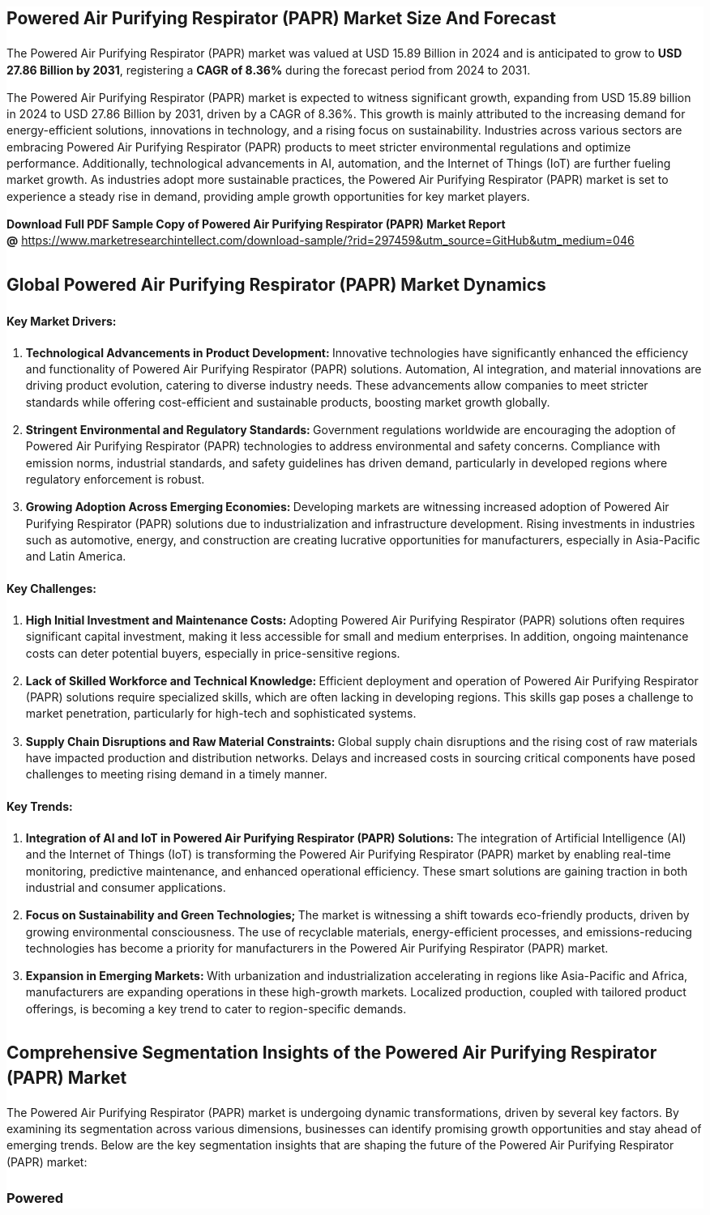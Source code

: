 <h2>Powered Air Purifying Respirator (PAPR) Market Size And Forecast</h2><p>The Powered Air Purifying Respirator (PAPR) market was valued at USD 15.89 Billion in 2024 and is anticipated to grow to <strong>USD 27.86 Billion by 2031</strong>, registering a <strong>CAGR of 8.36%</strong> during the forecast period from 2024 to 2031.</p><p>The Powered Air Purifying Respirator (PAPR) market is expected to witness significant growth, expanding from USD 15.89 billion in 2024 to USD 27.86 Billion by 2031, driven by a CAGR of 8.36%. This growth is mainly attributed to the increasing demand for energy-efficient solutions, innovations in technology, and a rising focus on sustainability. Industries across various sectors are embracing Powered Air Purifying Respirator (PAPR) products to meet stricter environmental regulations and optimize performance. Additionally, technological advancements in AI, automation, and the Internet of Things (IoT) are further fueling market growth. As industries adopt more sustainable practices, the Powered Air Purifying Respirator (PAPR) market is set to experience a steady rise in demand, providing ample growth opportunities for key market players.</p><p><strong>Download Full PDF Sample Copy of Powered Air Purifying Respirator (PAPR) Market Report @</strong>&nbsp;<a href="https://www.marketresearchintellect.com/download-sample/?rid=297459&amp;utm_source=GitHub&amp;utm_medium=046">https://www.marketresearchintellect.com/download-sample/?rid=297459&amp;utm_source=GitHub&amp;utm_medium=046</a></p><h2>Global Powered Air Purifying Respirator (PAPR) Market Dynamics</h2><h4><strong>Key Market Drivers:</strong></h4><ol><li><p><strong>Technological Advancements in Product Development:&nbsp;</strong>Innovative technologies have significantly enhanced the efficiency and functionality of Powered Air Purifying Respirator (PAPR) solutions. Automation, AI integration, and material innovations are driving product evolution, catering to diverse industry needs. These advancements allow companies to meet stricter standards while offering cost-efficient and sustainable products, boosting market growth globally.</p></li><li><p><strong>Stringent Environmental and Regulatory Standards:&nbsp;</strong>Government regulations worldwide are encouraging the adoption of Powered Air Purifying Respirator (PAPR) technologies to address environmental and safety concerns. Compliance with emission norms, industrial standards, and safety guidelines has driven demand, particularly in developed regions where regulatory enforcement is robust.</p></li><li><p><strong>Growing Adoption Across Emerging Economies:&nbsp;</strong>Developing markets are witnessing increased adoption of Powered Air Purifying Respirator (PAPR) solutions due to industrialization and infrastructure development. Rising investments in industries such as automotive, energy, and construction are creating lucrative opportunities for manufacturers, especially in Asia-Pacific and Latin America.</p></li></ol><h4><strong>Key Challenges:</strong></h4><ol><li><p><strong>High Initial Investment and Maintenance Costs:&nbsp;</strong>Adopting Powered Air Purifying Respirator (PAPR) solutions often requires significant capital investment, making it less accessible for small and medium enterprises. In addition, ongoing maintenance costs can deter potential buyers, especially in price-sensitive regions.</p></li><li><p><strong>Lack of Skilled Workforce and Technical Knowledge:&nbsp;</strong>Efficient deployment and operation of Powered Air Purifying Respirator (PAPR) solutions require specialized skills, which are often lacking in developing regions. This skills gap poses a challenge to market penetration, particularly for high-tech and sophisticated systems.</p></li><li><p><strong>Supply Chain Disruptions and Raw Material Constraints:&nbsp;</strong>Global supply chain disruptions and the rising cost of raw materials have impacted production and distribution networks. Delays and increased costs in sourcing critical components have posed challenges to meeting rising demand in a timely manner.</p></li></ol><h4><strong>Key Trends:</strong></h4><ol><li><p><strong>Integration of AI and IoT in Powered Air Purifying Respirator (PAPR) Solutions:&nbsp;</strong>The integration of Artificial Intelligence (AI) and the Internet of Things (IoT) is transforming the Powered Air Purifying Respirator (PAPR) market by enabling real-time monitoring, predictive maintenance, and enhanced operational efficiency. These smart solutions are gaining traction in both industrial and consumer applications.</p></li><li><p><strong>Focus on Sustainability and Green Technologies;&nbsp;</strong>The market is witnessing a shift towards eco-friendly products, driven by growing environmental consciousness. The use of recyclable materials, energy-efficient processes, and emissions-reducing technologies has become a priority for manufacturers in the Powered Air Purifying Respirator (PAPR) market.</p></li><li><p><strong>Expansion in Emerging Markets:&nbsp;</strong>With urbanization and industrialization accelerating in regions like Asia-Pacific and Africa, manufacturers are expanding operations in these high-growth markets. Localized production, coupled with tailored product offerings, is becoming a key trend to cater to region-specific demands.</p></li></ol><div class="article-main__content" data-test-id="publishing-text-block"><h2>Comprehensive Segmentation Insights of the Powered Air Purifying Respirator (PAPR) Market</h2><p>The Powered Air Purifying Respirator (PAPR) market is undergoing dynamic transformations, driven by several key factors. By examining its segmentation across various dimensions, businesses can identify promising growth opportunities and stay ahead of emerging trends. Below are the key segmentation insights that are shaping the future of the Powered Air Purifying Respirator (PAPR) market:</p><h3><strong>Powered